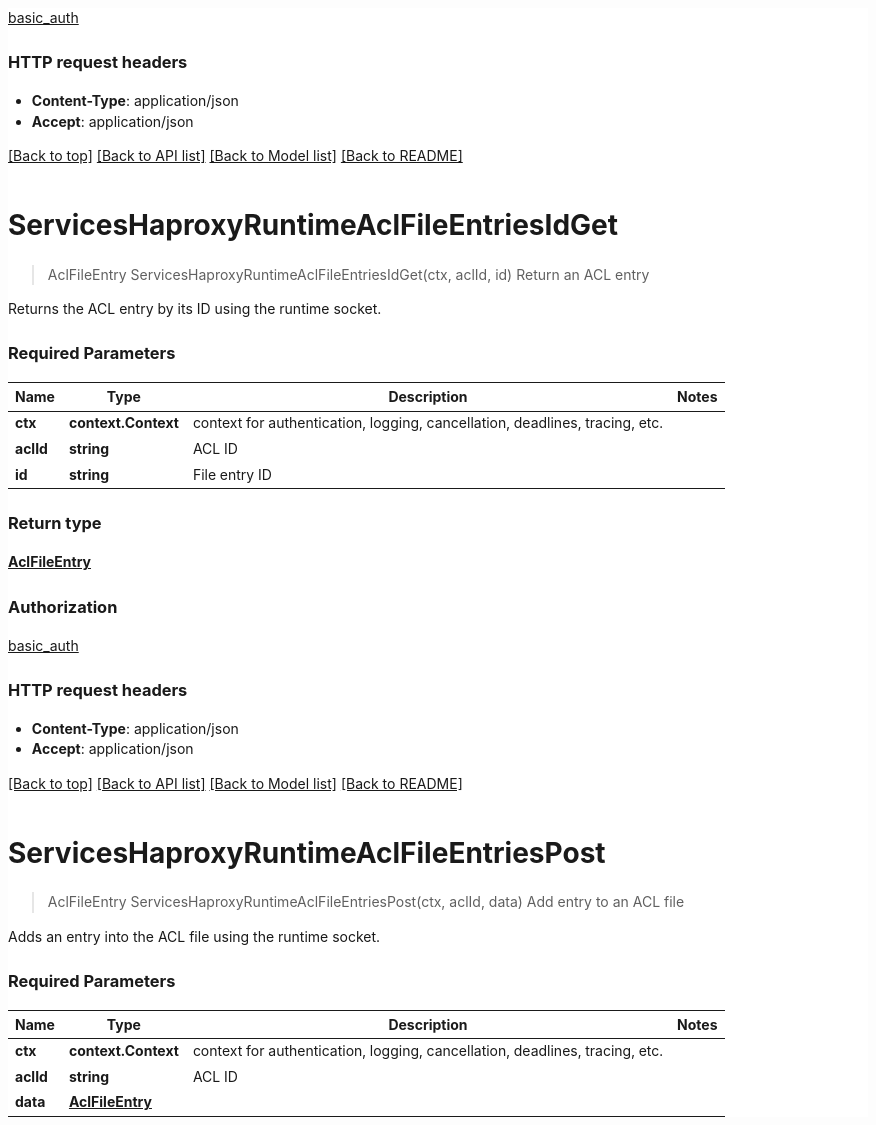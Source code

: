 [basic_auth](../README.md#basic_auth)

### HTTP request headers

 - **Content-Type**: application/json
 - **Accept**: application/json

[[Back to top]](#) [[Back to API list]](../README.md#documentation-for-api-endpoints) [[Back to Model list]](../README.md#documentation-for-models) [[Back to README]](../README.md)

# **ServicesHaproxyRuntimeAclFileEntriesIdGet**
> AclFileEntry ServicesHaproxyRuntimeAclFileEntriesIdGet(ctx, aclId, id)
Return an ACL entry

Returns the ACL entry by its ID using the runtime socket.

### Required Parameters

Name | Type | Description  | Notes
------------- | ------------- | ------------- | -------------
 **ctx** | **context.Context** | context for authentication, logging, cancellation, deadlines, tracing, etc.
  **aclId** | **string**| ACL ID | 
  **id** | **string**| File entry ID | 

### Return type

[**AclFileEntry**](acl_file_entry.md)

### Authorization

[basic_auth](../README.md#basic_auth)

### HTTP request headers

 - **Content-Type**: application/json
 - **Accept**: application/json

[[Back to top]](#) [[Back to API list]](../README.md#documentation-for-api-endpoints) [[Back to Model list]](../README.md#documentation-for-models) [[Back to README]](../README.md)

# **ServicesHaproxyRuntimeAclFileEntriesPost**
> AclFileEntry ServicesHaproxyRuntimeAclFileEntriesPost(ctx, aclId, data)
Add entry to an ACL file

Adds an entry into the ACL file using the runtime socket.

### Required Parameters

Name | Type | Description  | Notes
------------- | ------------- | ------------- | -------------
 **ctx** | **context.Context** | context for authentication, logging, cancellation, deadlines, tracing, etc.
  **aclId** | **string**| ACL ID | 
  **data** | [**AclFileEntry**](AclFileEntry.md)|  | 
